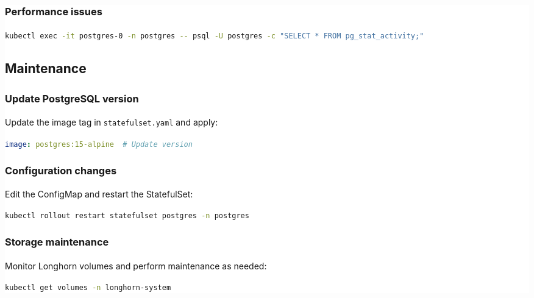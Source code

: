 ### Performance issues
```bash
kubectl exec -it postgres-0 -n postgres -- psql -U postgres -c "SELECT * FROM pg_stat_activity;"
```

## Maintenance

### Update PostgreSQL version
Update the image tag in `statefulset.yaml` and apply:
```yaml
image: postgres:15-alpine  # Update version
```

### Configuration changes
Edit the ConfigMap and restart the StatefulSet:
```bash
kubectl rollout restart statefulset postgres -n postgres
```

### Storage maintenance
Monitor Longhorn volumes and perform maintenance as needed:
```bash
kubectl get volumes -n longhorn-system
```
